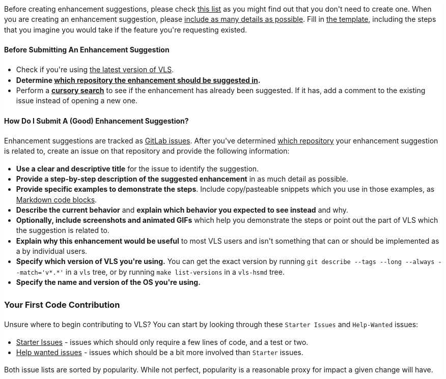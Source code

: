 Before creating enhancement suggestions, please check [this list](#before-submitting-an-enhancement-suggestion) as you might find out that you don't need to create one. When you are creating an enhancement suggestion, please [include as many details as possible](#how-do-i-submit-a-good-enhancement-suggestion). Fill in [the template](https://gitlab.com/lightning-signer/validating-lightning-signer/-/blob/main/.gitlab/issue_templates/Feature%20Request.md?ref_type=heads), including the steps that you imagine you would take if the feature you're requesting existed.

#### Before Submitting An Enhancement Suggestion

* Check if you're using [the latest version of VLS](https://gitlab.com/lightning-signer/validating-lightning-signer/-/releases).
* **Determine **[**which repository the enhancement should be suggested in**](#VLS-and-packages)**.**
* Perform a [**cursory search**](https://gitlab.com/groups/lightning-signer/-/issues) to see if the enhancement has already been suggested. If it has, add a comment to the existing issue instead of opening a new one.

#### How Do I Submit A (Good) Enhancement Suggestion?

Enhancement suggestions are tracked as [GitLab issues](https://docs.gitlab.com/ee/user/project/issues/). After you've determined [which repository](#VLS-and-packages) your enhancement suggestion is related to, create an issue on that repository and provide the following information:

* **Use a clear and descriptive title** for the issue to identify the suggestion.
* **Provide a step-by-step description of the suggested enhancement** in as much detail as possible.
* **Provide specific examples to demonstrate the steps**. Include copy/pasteable snippets which you use in those examples, as [Markdown code blocks](https://help.github.com/articles/markdown-basics/#multiple-lines).
* **Describe the current behavior** and **explain which behavior you expected to see instead** and why.
* **Optionally, include screenshots and animated GIFs** which help you demonstrate the steps or point out the part of VLS which the suggestion is related to.
* **Explain why this enhancement would be useful** to most VLS users and isn't something that can or should be implemented as a by individual users.
* **Specify which version of VLS you're using.** You can get the exact version by running `git describe --tags --long --always --match='v*.*'` in a `vls` tree, or by running `make list-versions` in a `vls-hsmd` tree.
* **Specify the name and version of the OS you're using.**

### Your First Code Contribution

Unsure where to begin contributing to VLS? You can start by looking through these `Starter Issues` and `Help-Wanted` issues:

* [Starter Issues](https://gitlab.com/groups/lightning-signer/-/issues/?sort=created_date&state=opened&label_name%5B%5D=Starter%20Issue&first_page_size=20) - issues which should only require a few lines of code, and a test or two.
* [Help wanted issues](https://gitlab.com/groups/lightning-signer/-/issues/?sort=popularity&state=opened&label_name%5B%5D=Help-Wanted&first_page_size=20) - issues which should be a bit more involved than `Starter` issues.

Both issue lists are sorted by popularity. While not perfect, popularity is a reasonable proxy for impact a given change will have.
